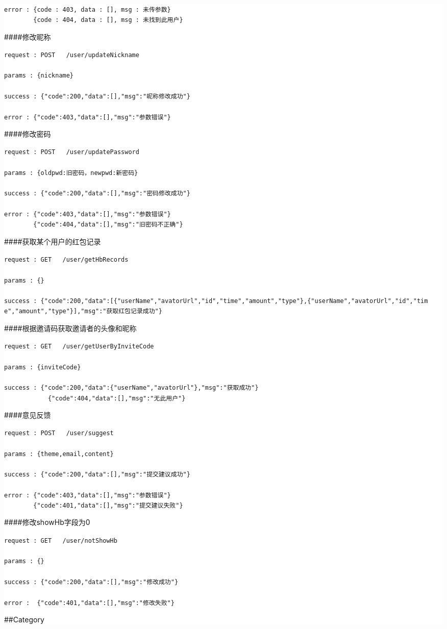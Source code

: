     error : {code : 403, data : [], msg : 未传参数}
            {code : 404, data : [], msg : 未找到此用户}
            
####修改昵称

    request : POST   /user/updateNickname
    
    params : {nickname}
    
    success : {"code":200,"data":[],"msg":"昵称修改成功"}
    
    error : {"code":403,"data":[],"msg":"参数错误"}

####修改密码

    request : POST   /user/updatePassword
    
    params : {oldpwd:旧密码，newpwd:新密码}
    
    success : {"code":200,"data":[],"msg":"密码修改成功"}
    
    error : {"code":403,"data":[],"msg":"参数错误"}
            {"code":404,"data":[],"msg":"旧密码不正确"}
            
####获取某个用户的红包记录

    request : GET   /user/getHbRecords
    
    params : {}
    
    success : {"code":200,"data":[{"userName","avatorUrl","id","time","amount","type"},{"userName","avatorUrl","id","time","amount","type"}],"msg":"获取红包记录成功"}
	
####根据邀请码获取邀请者的头像和昵称

    request : GET   /user/getUserByInviteCode
    
    params : {inviteCode}
    
    success : {"code":200,"data":{"userName","avatorUrl"},"msg":"获取成功"}
                {"code":404,"data":[],"msg":"无此用户"}
                
####意见反馈

    request : POST   /user/suggest
    
    params : {theme,email,content}
    
    success : {"code":200,"data":[],"msg":"提交建议成功"}
    
    error : {"code":403,"data":[],"msg":"参数错误"}
            {"code":401,"data":[],"msg":"提交建议失败"}
            
####修改showHb字段为0

    request : GET   /user/notShowHb
    
    params : {}
    
    success : {"code":200,"data":[],"msg":"修改成功"}
    
    error :  {"code":401,"data":[],"msg":"修改失败"}
    
    
##Category

